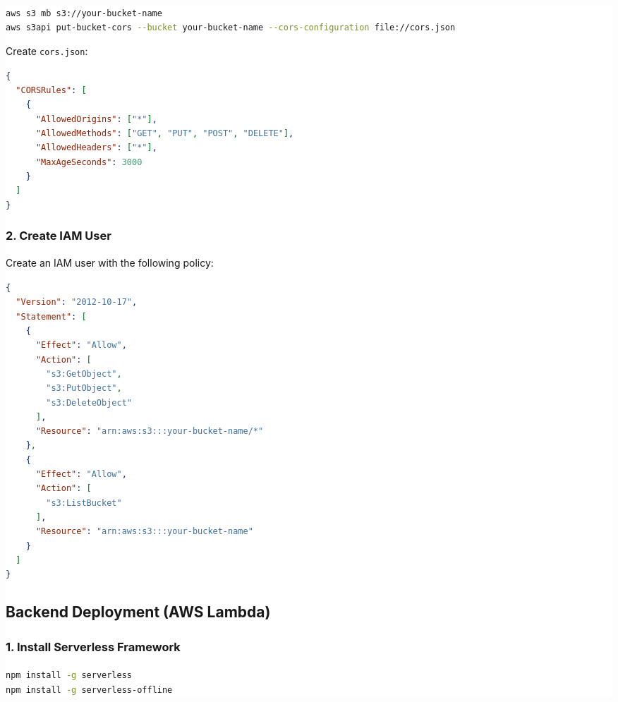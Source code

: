 ```bash
aws s3 mb s3://your-bucket-name
aws s3api put-bucket-cors --bucket your-bucket-name --cors-configuration file://cors.json
```

Create `cors.json`:
```json
{
  "CORSRules": [
    {
      "AllowedOrigins": ["*"],
      "AllowedMethods": ["GET", "PUT", "POST", "DELETE"],
      "AllowedHeaders": ["*"],
      "MaxAgeSeconds": 3000
    }
  ]
}
```

### 2. Create IAM User

Create an IAM user with the following policy:

```json
{
  "Version": "2012-10-17",
  "Statement": [
    {
      "Effect": "Allow",
      "Action": [
        "s3:GetObject",
        "s3:PutObject",
        "s3:DeleteObject"
      ],
      "Resource": "arn:aws:s3:::your-bucket-name/*"
    },
    {
      "Effect": "Allow",
      "Action": [
        "s3:ListBucket"
      ],
      "Resource": "arn:aws:s3:::your-bucket-name"
    }
  ]
}
```

## Backend Deployment (AWS Lambda)

### 1. Install Serverless Framework

```bash
npm install -g serverless
npm install -g serverless-offline
```
